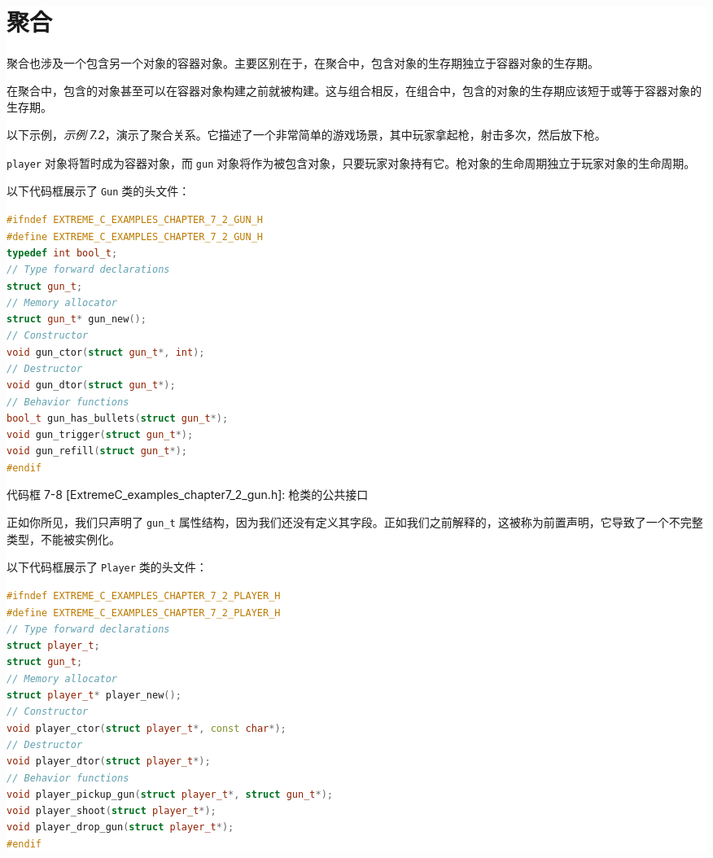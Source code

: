 # 聚合

聚合也涉及一个包含另一个对象的容器对象。主要区别在于，在聚合中，包含对象的生存期独立于容器对象的生存期。

在聚合中，包含的对象甚至可以在容器对象构建之前就被构建。这与组合相反，在组合中，包含的对象的生存期应该短于或等于容器对象的生存期。

以下示例，*示例 7.2*，演示了聚合关系。它描述了一个非常简单的游戏场景，其中玩家拿起枪，射击多次，然后放下枪。

`player` 对象将暂时成为容器对象，而 `gun` 对象将作为被包含对象，只要玩家对象持有它。枪对象的生命周期独立于玩家对象的生命周期。

以下代码框展示了 `Gun` 类的头文件：

```cpp
#ifndef EXTREME_C_EXAMPLES_CHAPTER_7_2_GUN_H
#define EXTREME_C_EXAMPLES_CHAPTER_7_2_GUN_H
typedef int bool_t;
// Type forward declarations
struct gun_t;
// Memory allocator
struct gun_t* gun_new();
// Constructor
void gun_ctor(struct gun_t*, int);
// Destructor
void gun_dtor(struct gun_t*);
// Behavior functions
bool_t gun_has_bullets(struct gun_t*);
void gun_trigger(struct gun_t*);
void gun_refill(struct gun_t*);
#endif
```

代码框 7-8 [ExtremeC_examples_chapter7_2_gun.h]: 枪类的公共接口

正如你所见，我们只声明了 `gun_t` 属性结构，因为我们还没有定义其字段。正如我们之前解释的，这被称为前置声明，它导致了一个不完整类型，不能被实例化。

以下代码框展示了 `Player` 类的头文件：

```cpp
#ifndef EXTREME_C_EXAMPLES_CHAPTER_7_2_PLAYER_H
#define EXTREME_C_EXAMPLES_CHAPTER_7_2_PLAYER_H
// Type forward declarations
struct player_t;
struct gun_t;
// Memory allocator
struct player_t* player_new();
// Constructor
void player_ctor(struct player_t*, const char*);
// Destructor
void player_dtor(struct player_t*);
// Behavior functions
void player_pickup_gun(struct player_t*, struct gun_t*);
void player_shoot(struct player_t*);
void player_drop_gun(struct player_t*);
#endif
```
